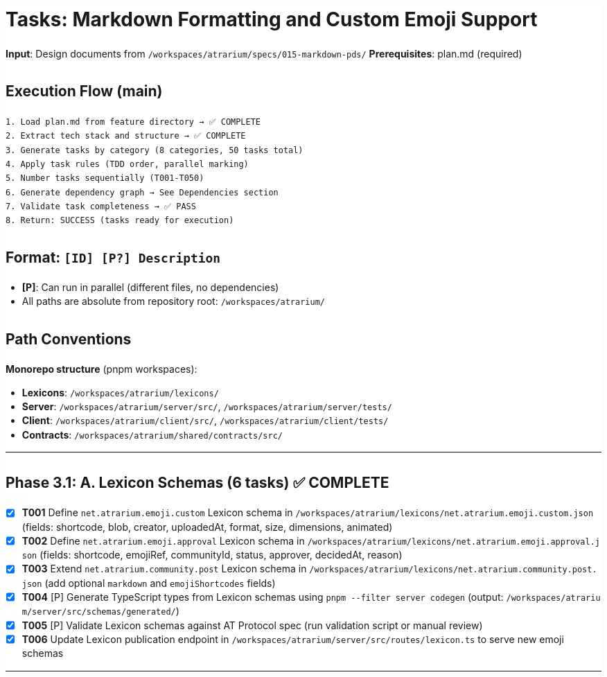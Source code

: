 # Tasks: Markdown Formatting and Custom Emoji Support

**Input**: Design documents from `/workspaces/atrarium/specs/015-markdown-pds/`
**Prerequisites**: plan.md (required)

## Execution Flow (main)
```
1. Load plan.md from feature directory → ✅ COMPLETE
2. Extract tech stack and structure → ✅ COMPLETE
3. Generate tasks by category (8 categories, 50 tasks total)
4. Apply task rules (TDD order, parallel marking)
5. Number tasks sequentially (T001-T050)
6. Generate dependency graph → See Dependencies section
7. Validate task completeness → ✅ PASS
8. Return: SUCCESS (tasks ready for execution)
```

## Format: `[ID] [P?] Description`
- **[P]**: Can run in parallel (different files, no dependencies)
- All paths are absolute from repository root: `/workspaces/atrarium/`

## Path Conventions
**Monorepo structure** (pnpm workspaces):
- **Lexicons**: `/workspaces/atrarium/lexicons/`
- **Server**: `/workspaces/atrarium/server/src/`, `/workspaces/atrarium/server/tests/`
- **Client**: `/workspaces/atrarium/client/src/`, `/workspaces/atrarium/client/tests/`
- **Contracts**: `/workspaces/atrarium/shared/contracts/src/`

---

## Phase 3.1: A. Lexicon Schemas (6 tasks) ✅ COMPLETE

- [x] **T001** Define `net.atrarium.emoji.custom` Lexicon schema in `/workspaces/atrarium/lexicons/net.atrarium.emoji.custom.json` (fields: shortcode, blob, creator, uploadedAt, format, size, dimensions, animated)
- [x] **T002** Define `net.atrarium.emoji.approval` Lexicon schema in `/workspaces/atrarium/lexicons/net.atrarium.emoji.approval.json` (fields: shortcode, emojiRef, communityId, status, approver, decidedAt, reason)
- [x] **T003** Extend `net.atrarium.community.post` Lexicon schema in `/workspaces/atrarium/lexicons/net.atrarium.community.post.json` (add optional `markdown` and `emojiShortcodes` fields)
- [x] **T004** [P] Generate TypeScript types from Lexicon schemas using `pnpm --filter server codegen` (output: `/workspaces/atrarium/server/src/schemas/generated/`)
- [x] **T005** [P] Validate Lexicon schemas against AT Protocol spec (run validation script or manual review)
- [x] **T006** Update Lexicon publication endpoint in `/workspaces/atrarium/server/src/routes/lexicon.ts` to serve new emoji schemas

---
